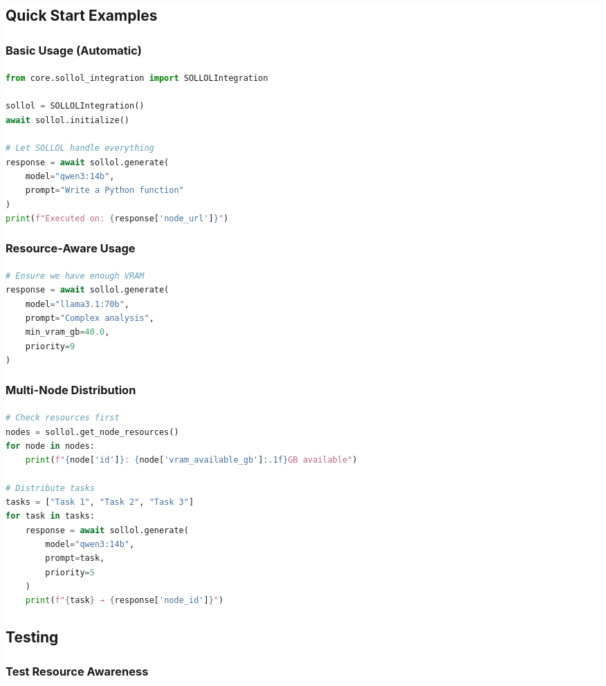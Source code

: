 ## Quick Start Examples

### Basic Usage (Automatic)

```python
from core.sollol_integration import SOLLOLIntegration

sollol = SOLLOLIntegration()
await sollol.initialize()

# Let SOLLOL handle everything
response = await sollol.generate(
    model="qwen3:14b",
    prompt="Write a Python function"
)
print(f"Executed on: {response['node_url']}")
```

### Resource-Aware Usage

```python
# Ensure we have enough VRAM
response = await sollol.generate(
    model="llama3.1:70b",
    prompt="Complex analysis",
    min_vram_gb=40.0,
    priority=9
)
```

### Multi-Node Distribution

```python
# Check resources first
nodes = sollol.get_node_resources()
for node in nodes:
    print(f"{node['id']}: {node['vram_available_gb']:.1f}GB available")

# Distribute tasks
tasks = ["Task 1", "Task 2", "Task 3"]
for task in tasks:
    response = await sollol.generate(
        model="qwen3:14b",
        prompt=task,
        priority=5
    )
    print(f"{task} → {response['node_id']}")
```

## Testing

### Test Resource Awareness
